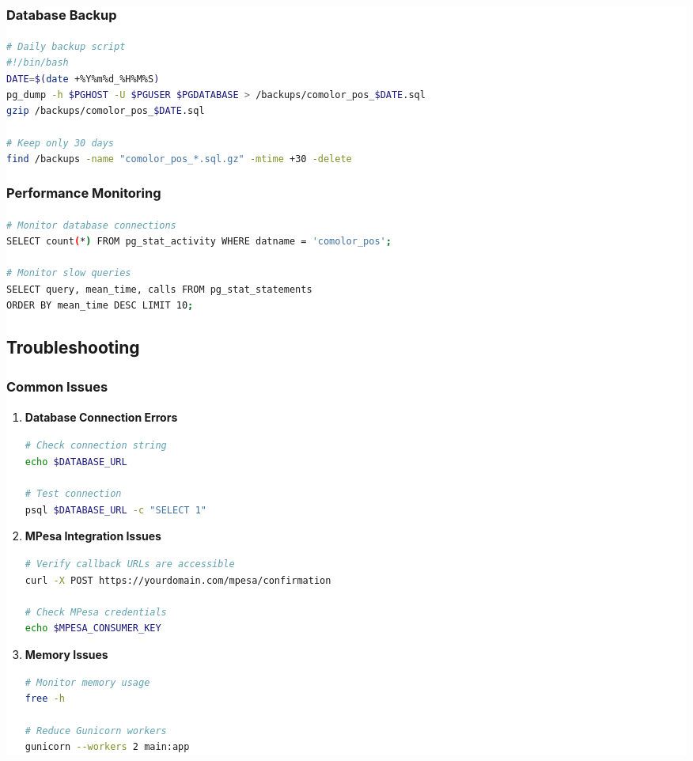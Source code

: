 ### Database Backup
```bash
# Daily backup script
#!/bin/bash
DATE=$(date +%Y%m%d_%H%M%S)
pg_dump -h $PGHOST -U $PGUSER $PGDATABASE > /backups/comolor_pos_$DATE.sql
gzip /backups/comolor_pos_$DATE.sql

# Keep only 30 days
find /backups -name "comolor_pos_*.sql.gz" -mtime +30 -delete
```

### Performance Monitoring
```bash
# Monitor database connections
SELECT count(*) FROM pg_stat_activity WHERE datname = 'comolor_pos';

# Monitor slow queries
SELECT query, mean_time, calls FROM pg_stat_statements 
ORDER BY mean_time DESC LIMIT 10;
```

## Troubleshooting

### Common Issues

1. **Database Connection Errors**
   ```bash
   # Check connection string
   echo $DATABASE_URL
   
   # Test connection
   psql $DATABASE_URL -c "SELECT 1"
   ```

2. **MPesa Integration Issues**
   ```bash
   # Verify callback URLs are accessible
   curl -X POST https://yourdomain.com/mpesa/confirmation
   
   # Check MPesa credentials
   echo $MPESA_CONSUMER_KEY
   ```

3. **Memory Issues**
   ```bash
   # Monitor memory usage
   free -h
   
   # Reduce Gunicorn workers
   gunicorn --workers 2 main:app
   ```
